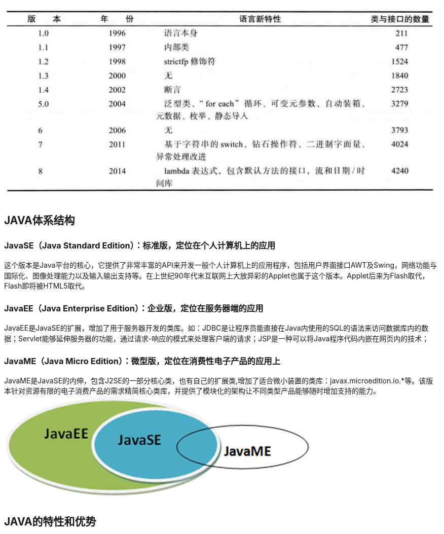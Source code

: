 <img src="images/1/1-2-4.png">

## JAVA体系结构

### JavaSE（Java  Standard  Edition）：标准版，定位在个人计算机上的应用
这个版本是Java平台的核心，它提供了非常丰富的API来开发一般个人计算机上的应用程序，包括用户界面接口AWT及Swing，网络功能与国际化、图像处理能力以及输入输出支持等。在上世纪90年代末互联网上大放异彩的Applet也属于这个版本。Applet后来为Flash取代，Flash即将被HTML5取代。

### JavaEE（Java  Enterprise Edition）：企业版，定位在服务器端的应用
JavaEE是JavaSE的扩展，增加了用于服务器开发的类库。如：JDBC是让程序员能直接在Java内使用的SQL的语法来访问数据库内的数据；Servlet能够延伸服务器的功能，通过请求-响应的模式来处理客户端的请求；JSP是一种可以将Java程序代码内嵌在网页内的技术；

### JavaME（Java  Micro  Edition）：微型版，定位在消费性电子产品的应用上
JavaME是JavaSE的内伸，包含J2SE的一部分核心类，也有自己的扩展类,增加了适合微小装置的类库：javax.microedition.io.*等。该版本针对资源有限的电子消费产品的需求精简核心类库，并提供了模块化的架构让不同类型产品能够随时增加支持的能力。
<img src="images/1/1-3-1.png">

## JAVA的特性和优势
